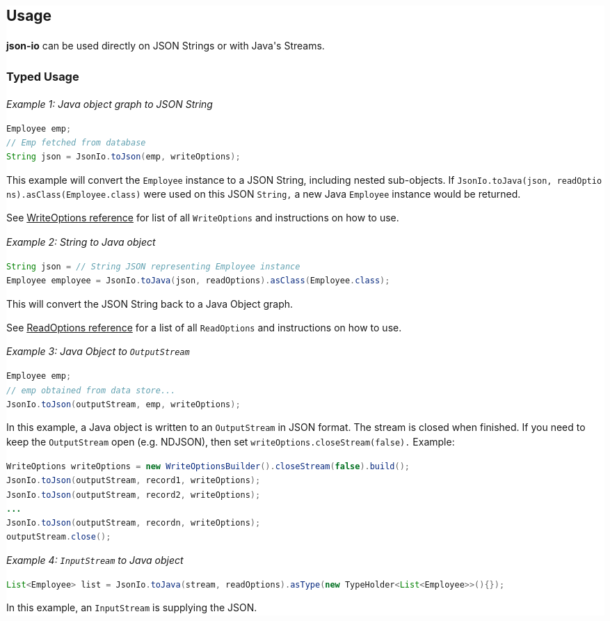 ## Usage
**json-io** can be used directly on JSON Strings or with Java's Streams.

### Typed Usage

_Example 1: Java object graph to JSON String_
```java
Employee emp;
// Emp fetched from database
String json = JsonIo.toJson(emp, writeOptions);
```
This example will convert the `Employee` instance to a JSON String, including nested sub-objects.  If
`JsonIo.toJava(json, readOptions).asClass(Employee.class)` were used on this JSON `String,` a new Java `Employee` instance would be returned.

See [WriteOptions reference](/user-guide-writeOptions.md) for list of all `WriteOptions` and instructions on how to use.

_Example 2: String to Java object_
```java
String json = // String JSON representing Employee instance
Employee employee = JsonIo.toJava(json, readOptions).asClass(Employee.class);
```
This will convert the JSON String back to a Java Object graph.

See [ReadOptions reference](/user-guide-readOptions.md) for a list of all `ReadOptions` and instructions on how to use.

_Example 3: Java Object to `OutputStream`_
```java
Employee emp;
// emp obtained from data store...
JsonIo.toJson(outputStream, emp, writeOptions);       
```
In this example, a Java object is written to an `OutputStream` in JSON format.  The stream is closed when finished.  If
you need to keep the `OutputStream` open (e.g. NDJSON), then set `writeOptions.closeStream(false).` Example:
```java
WriteOptions writeOptions = new WriteOptionsBuilder().closeStream(false).build();
JsonIo.toJson(outputStream, record1, writeOptions);    
JsonIo.toJson(outputStream, record2, writeOptions);
...
JsonIo.toJson(outputStream, recordn, writeOptions);
outputStream.close();
```

_Example 4: `InputStream` to Java object_
```java
List<Employee> list = JsonIo.toJava(stream, readOptions).asType(new TypeHolder<List<Employee>>(){});
```
In this example, an `InputStream` is supplying the JSON.
